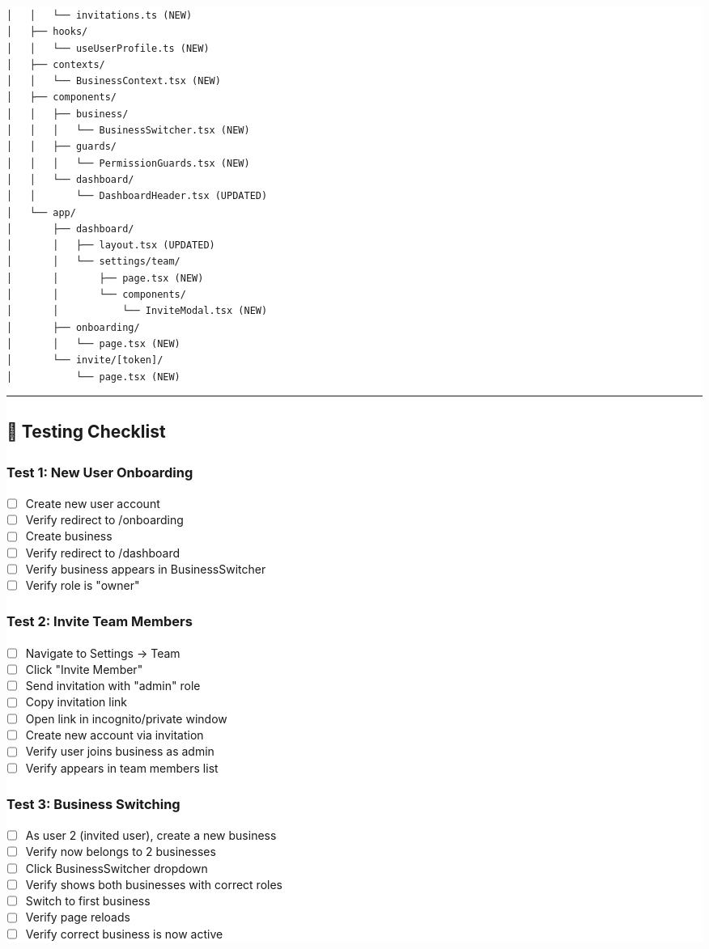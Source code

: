 ```
│   │   └── invitations.ts (NEW)
│   ├── hooks/
│   │   └── useUserProfile.ts (NEW)
│   ├── contexts/
│   │   └── BusinessContext.tsx (NEW)
│   ├── components/
│   │   ├── business/
│   │   │   └── BusinessSwitcher.tsx (NEW)
│   │   ├── guards/
│   │   │   └── PermissionGuards.tsx (NEW)
│   │   └── dashboard/
│   │       └── DashboardHeader.tsx (UPDATED)
│   └── app/
│       ├── dashboard/
│       │   ├── layout.tsx (UPDATED)
│       │   └── settings/team/
│       │       ├── page.tsx (NEW)
│       │       └── components/
│       │           └── InviteModal.tsx (NEW)
│       ├── onboarding/
│       │   └── page.tsx (NEW)
│       └── invite/[token]/
│           └── page.tsx (NEW)
```

---

## 🧪 Testing Checklist

### Test 1: New User Onboarding
- [ ] Create new user account
- [ ] Verify redirect to /onboarding
- [ ] Create business
- [ ] Verify redirect to /dashboard
- [ ] Verify business appears in BusinessSwitcher
- [ ] Verify role is "owner"

### Test 2: Invite Team Members
- [ ] Navigate to Settings → Team
- [ ] Click "Invite Member"
- [ ] Send invitation with "admin" role
- [ ] Copy invitation link
- [ ] Open link in incognito/private window
- [ ] Create new account via invitation
- [ ] Verify user joins business as admin
- [ ] Verify appears in team members list

### Test 3: Business Switching
- [ ] As user 2 (invited user), create a new business
- [ ] Verify now belongs to 2 businesses
- [ ] Click BusinessSwitcher dropdown
- [ ] Verify shows both businesses with correct roles
- [ ] Switch to first business
- [ ] Verify page reloads
- [ ] Verify correct business is now active

